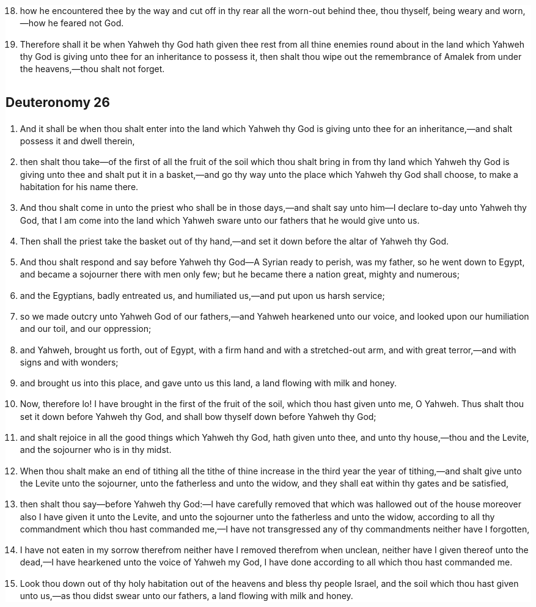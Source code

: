 18. how he encountered thee by the way and cut off in thy rear all the worn-out behind thee, thou thyself, being weary and worn,—how he feared not God.

19. Therefore shall it be when Yahweh thy God hath given thee rest from all thine enemies round about in the land which Yahweh thy God is giving unto thee for an inheritance to possess it, then shalt thou wipe out the remembrance of Amalek from under the heavens,—thou shalt not forget.  

## Deuteronomy 26

1. And it shall be when thou shalt enter into the land which Yahweh thy God is giving unto thee for an inheritance,—and shalt possess it and dwell therein,

2. then shalt thou take—of the first of all the fruit of the soil which thou shalt bring in from thy land which Yahweh thy God is giving unto thee and shalt put it in a basket,—and go thy way unto the place which Yahweh thy God shall choose, to make a habitation for his name there.

3. And thou shalt come in unto the priest who shall be in those days,—and shalt say unto him—I declare to-day unto Yahweh thy God, that I am come into the land which Yahweh sware unto our fathers that he would give unto us.

4. Then shall the priest take the basket out of thy hand,—and set it down before the altar of Yahweh thy God.

5. And thou shalt respond and say before Yahweh thy God—A Syrian ready to perish, was my father, so he went down to Egypt, and became a sojourner there with men only few; but he became there a nation great, mighty and numerous;

6. and the Egyptians, badly entreated us, and humiliated us,—and put upon us harsh service;

7. so we made outcry unto Yahweh God of our fathers,—and Yahweh hearkened unto our voice, and looked upon our humiliation and our toil, and our oppression;

8. and Yahweh, brought us forth, out of Egypt, with a firm hand and with a stretched-out arm, and with great terror,—and with signs and with wonders;

9. and brought us into this place, and gave unto us this land, a land flowing with milk and honey.

10. Now, therefore lo! I have brought in the first of the fruit of the soil, which thou hast given unto me, O Yahweh. Thus shalt thou set it down before Yahweh thy God, and shall bow thyself down before Yahweh thy God;

11. and shalt rejoice in all the good things which Yahweh thy God, hath given unto thee, and unto thy house,—thou and the Levite, and the sojourner who is in thy midst. 

12.  When thou shalt make an end of tithing all the tithe of thine increase in the third year the year of tithing,—and shalt give unto the Levite unto the sojourner, unto the fatherless and unto the widow, and they shall eat within thy gates and be satisfied,

13. then shalt thou say—before Yahweh thy God:—I have carefully removed that which was hallowed out of the house moreover also I have given it unto the Levite, and unto the sojourner unto the fatherless and unto the widow, according to all thy commandment which thou hast commanded me,—I have not transgressed any of thy commandments neither have I forgotten,

14. I have not eaten in my sorrow therefrom neither have I removed therefrom when unclean, neither have I given thereof unto the dead,—I have hearkened unto the voice of Yahweh my God, I have done according to all which thou hast commanded me.

15. Look thou down out of thy holy habitation out of the heavens and bless thy people Israel, and the soil which thou hast given unto us,—as thou didst swear unto our fathers, a land flowing with milk and honey. 
